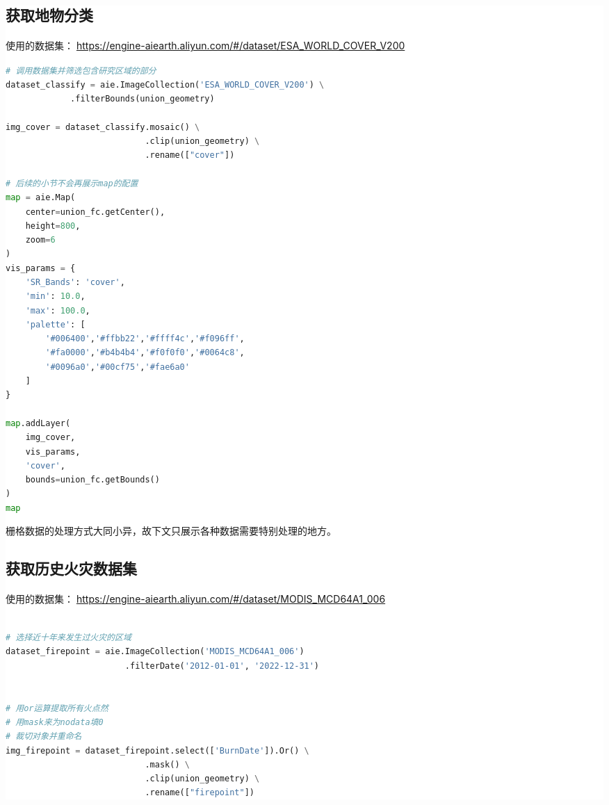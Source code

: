 ## 获取地物分类

使用的数据集： https://engine-aiearth.aliyun.com/#/dataset/ESA_WORLD_COVER_V200

```Python
# 调用数据集并筛选包含研究区域的部分
dataset_classify = aie.ImageCollection('ESA_WORLD_COVER_V200') \
             .filterBounds(union_geometry) 

img_cover = dataset_classify.mosaic() \
                            .clip(union_geometry) \
                            .rename(["cover"])

# 后续的小节不会再展示map的配置
map = aie.Map(
    center=union_fc.getCenter(),
    height=800,
    zoom=6
)
vis_params = {
    'SR_Bands': 'cover',
    'min': 10.0,
    'max': 100.0,
    'palette': [
        '#006400','#ffbb22','#ffff4c','#f096ff',
        '#fa0000','#b4b4b4','#f0f0f0','#0064c8',
        '#0096a0','#00cf75','#fae6a0'
    ]
}

map.addLayer(
    img_cover,
    vis_params,
    'cover',
    bounds=union_fc.getBounds()
)
map                
```

栅格数据的处理方式大同小异，故下文只展示各种数据需要特别处理的地方。

## 获取历史火灾数据集

使用的数据集： https://engine-aiearth.aliyun.com/#/dataset/MODIS_MCD64A1_006

```Python

# 选择近十年来发生过火灾的区域
dataset_firepoint = aie.ImageCollection('MODIS_MCD64A1_006') 
                        .filterDate('2012-01-01', '2022-12-31')


# 用or运算提取所有火点然
# 用mask来为nodata填0
# 裁切对象并重命名
img_firepoint = dataset_firepoint.select(['BurnDate']).Or() \
                            .mask() \
                            .clip(union_geometry) \
                            .rename(["firepoint"])
```
